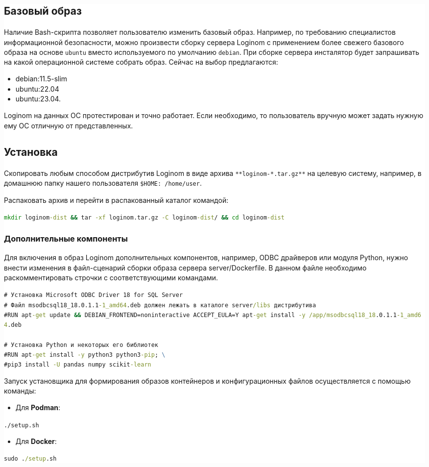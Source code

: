 ## Базовый образ

Наличие Bash-скрипта позволяет пользователю изменить базовый образ.
Например, по требованию специалистов информационной безопасности, можно произвести сборку сервера Loginom с применением более свежего базового образа на основе `ubuntu` вместо используемого по умолчанию `debian`. При сборке сервера инсталятор будет запрашивать на какой операционной системе собрать образ. Сейчас на выбор предлагаются:

- debian:11.5-slim
- ubuntu:22.04
- ubuntu:23.04.

Loginom на данных ОС протестирован и точно работает. Если необходимо, то пользователь вручную может задать нужную ему ОС отличную от представленных.

## Установка

Скопировать любым способом дистрибутив Loginom в виде архива `**loginom-*.tar.gz**` на целевую систему, например, в домашнюю папку нашего пользователя `$HOME: /home/user`.

Распаковать архив и перейти в распакованный каталог командой:

```cmd
mkdir loginom-dist && tar -xf loginom.tar.gz -C loginom-dist/ && cd loginom-dist
```

### Дополнительные компоненты

Для включения в образ Loginom дополнительных компонентов, например, ODBC драйверов или модуля Python, нужно внести изменения в файл-сценарий сборки образа сервера server/Dockerfile. В данном файле необходимо раскомментировать строчки с соответствующими командами.

```cmd
# Установка Microsoft ODBC Driver 18 for SQL Server
# Файл msodbcsql18_18.0.1.1-1_amd64.deb должен лежать в каталоге server/libs дистрибутива
#RUN apt-get update && DEBIAN_FRONTEND=noninteractive ACCEPT_EULA=Y apt-get install -y /app/msodbcsql18_18.0.1.1-1_amd64.deb

# Установка Python и некоторых его библиотек
#RUN apt-get install -y python3 python3-pip; \
#pip3 install -U pandas numpy scikit-learn
```

Запуск установщика для формирования образов контейнеров и конфигурационных файлов осуществляется с помощью команды:

* Для **Podman**:

```cmd
./setup.sh
```

* Для **Docker**:

```cmd
sudo ./setup.sh
```
